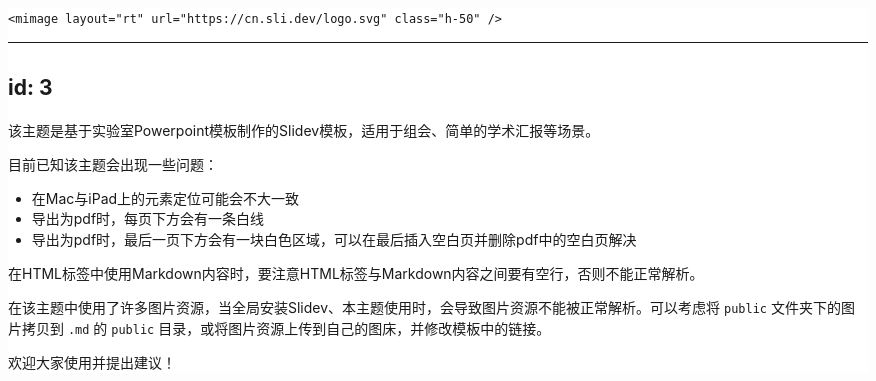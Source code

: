 
<mimage layout="rt" url="https://cn.sli.dev/logo.svg" class="h-50" />

```
<mimage layout="rt" url="https://cn.sli.dev/logo.svg" class="h-50" />
```


---
id: 3
---

该主题是基于实验室Powerpoint模板制作的Slidev模板，适用于组会、简单的学术汇报等场景。

目前已知该主题会出现一些问题：
* 在Mac与iPad上的元素定位可能会不大一致
* 导出为pdf时，每页下方会有一条白线
* 导出为pdf时，最后一页下方会有一块白色区域，可以在最后插入空白页并删除pdf中的空白页解决

在HTML标签中使用Markdown内容时，要注意HTML标签与Markdown内容之间要有空行，否则不能正常解析。

在该主题中使用了许多图片资源，当全局安装Slidev、本主题使用时，会导致图片资源不能被正常解析。可以考虑将 `public` 文件夹下的图片拷贝到 `.md` 的 `public` 目录，或将图片资源上传到自己的图床，并修改模板中的链接。

欢迎大家使用并提出建议！